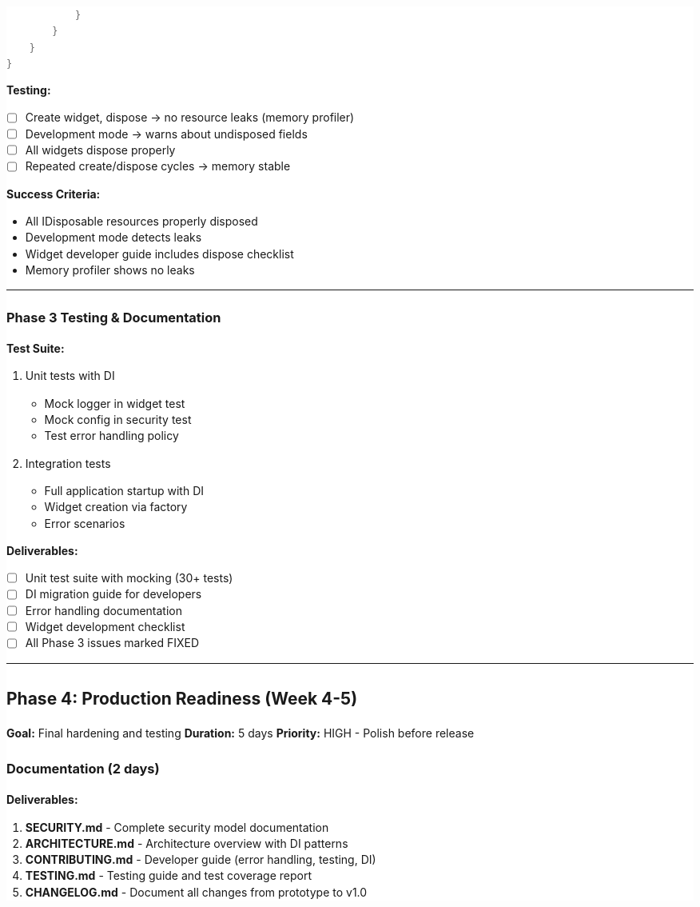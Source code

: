 ```csharp
            }
        }
    }
}
```

**Testing:**
- [ ] Create widget, dispose → no resource leaks (memory profiler)
- [ ] Development mode → warns about undisposed fields
- [ ] All widgets dispose properly
- [ ] Repeated create/dispose cycles → memory stable

**Success Criteria:**
- All IDisposable resources properly disposed
- Development mode detects leaks
- Widget developer guide includes dispose checklist
- Memory profiler shows no leaks

---

### Phase 3 Testing & Documentation

**Test Suite:**
1. Unit tests with DI
   - Mock logger in widget test
   - Mock config in security test
   - Test error handling policy

2. Integration tests
   - Full application startup with DI
   - Widget creation via factory
   - Error scenarios

**Deliverables:**
- [ ] Unit test suite with mocking (30+ tests)
- [ ] DI migration guide for developers
- [ ] Error handling documentation
- [ ] Widget development checklist
- [ ] All Phase 3 issues marked FIXED

---

## Phase 4: Production Readiness (Week 4-5)
**Goal:** Final hardening and testing
**Duration:** 5 days
**Priority:** HIGH - Polish before release

### Documentation (2 days)

**Deliverables:**
1. **SECURITY.md** - Complete security model documentation
2. **ARCHITECTURE.md** - Architecture overview with DI patterns
3. **CONTRIBUTING.md** - Developer guide (error handling, testing, DI)
4. **TESTING.md** - Testing guide and test coverage report
5. **CHANGELOG.md** - Document all changes from prototype to v1.0
